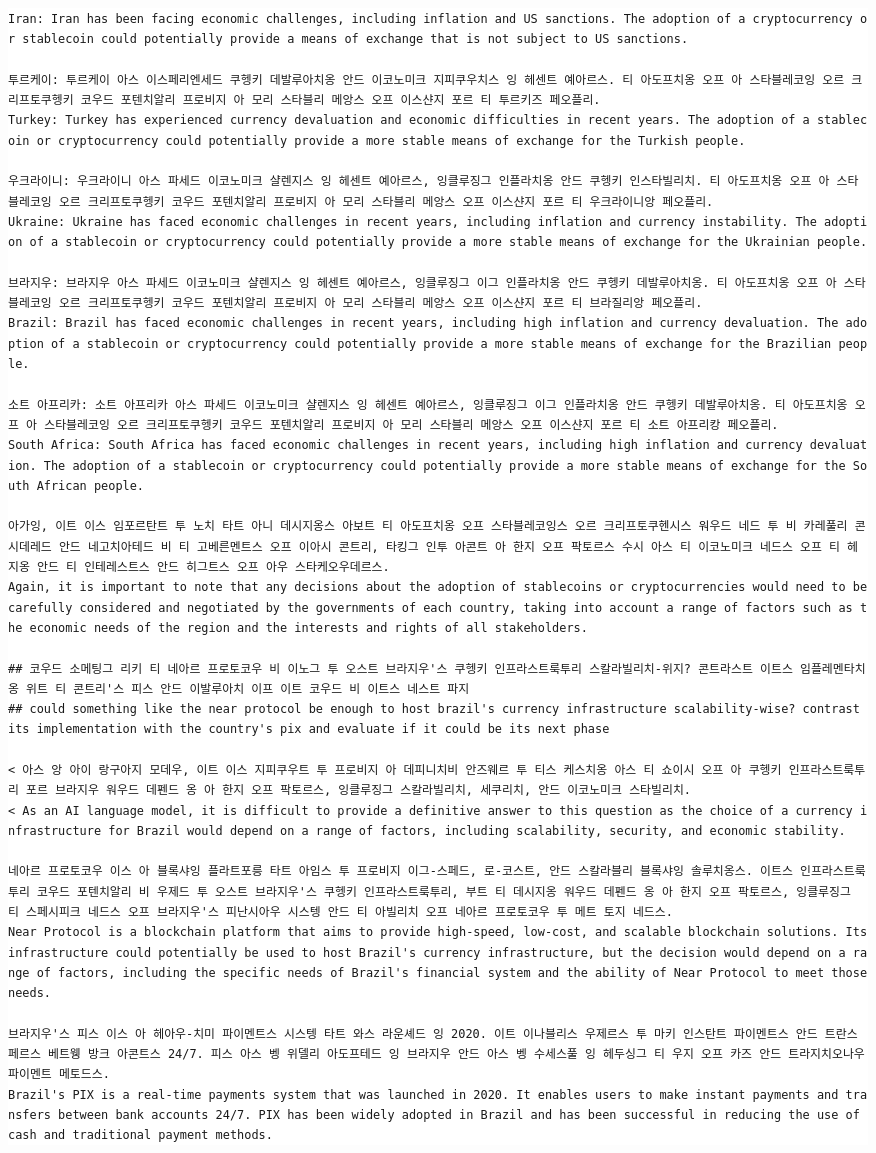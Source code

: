 ```
Iran: Iran has been facing economic challenges, including inflation and US sanctions. The adoption of a cryptocurrency or stablecoin could potentially provide a means of exchange that is not subject to US sanctions.

투르케이: 투르케이 아스 이스페리엔세드 쿠헹키 데발루아치옹 안드 이코노미크 지피쿠우치스 잉 헤센트 예아르스. 티 아도프치옹 오프 아 스타블레코잉 오르 크리프토쿠헹키 코우드 포텐치알리 프로비지 아 모리 스타블리 메앙스 오프 이스샨지 포르 티 투르키즈 페오플리.
Turkey: Turkey has experienced currency devaluation and economic difficulties in recent years. The adoption of a stablecoin or cryptocurrency could potentially provide a more stable means of exchange for the Turkish people.

우크라이니: 우크라이니 아스 파세드 이코노미크 샬렌지스 잉 헤센트 예아르스, 잉클루징그 인플라치옹 안드 쿠헹키 인스타빌리치. 티 아도프치옹 오프 아 스타블레코잉 오르 크리프토쿠헹키 코우드 포텐치알리 프로비지 아 모리 스타블리 메앙스 오프 이스샨지 포르 티 우크라이니앙 페오플리.
Ukraine: Ukraine has faced economic challenges in recent years, including inflation and currency instability. The adoption of a stablecoin or cryptocurrency could potentially provide a more stable means of exchange for the Ukrainian people.

브라지우: 브라지우 아스 파세드 이코노미크 샬렌지스 잉 헤센트 예아르스, 잉클루징그 이그 인플라치옹 안드 쿠헹키 데발루아치옹. 티 아도프치옹 오프 아 스타블레코잉 오르 크리프토쿠헹키 코우드 포텐치알리 프로비지 아 모리 스타블리 메앙스 오프 이스샨지 포르 티 브라질리앙 페오플리.
Brazil: Brazil has faced economic challenges in recent years, including high inflation and currency devaluation. The adoption of a stablecoin or cryptocurrency could potentially provide a more stable means of exchange for the Brazilian people.

소트 아프리카: 소트 아프리카 아스 파세드 이코노미크 샬렌지스 잉 헤센트 예아르스, 잉클루징그 이그 인플라치옹 안드 쿠헹키 데발루아치옹. 티 아도프치옹 오프 아 스타블레코잉 오르 크리프토쿠헹키 코우드 포텐치알리 프로비지 아 모리 스타블리 메앙스 오프 이스샨지 포르 티 소트 아프리캉 페오플리.
South Africa: South Africa has faced economic challenges in recent years, including high inflation and currency devaluation. The adoption of a stablecoin or cryptocurrency could potentially provide a more stable means of exchange for the South African people.

아가잉, 이트 이스 임포르탄트 투 노치 타트 아니 데시지옹스 아보트 티 아도프치옹 오프 스타블레코잉스 오르 크리프토쿠헨시스 워우드 네드 투 비 카레풀리 콘시데레드 안드 네고치아테드 비 티 고베른멘트스 오프 이아시 콘트리, 타킹그 인투 아콘트 아 한지 오프 팍토르스 수시 아스 티 이코노미크 네드스 오프 티 헤지옹 안드 티 인테레스트스 안드 히그트스 오프 아우 스타케오우데르스.
Again, it is important to note that any decisions about the adoption of stablecoins or cryptocurrencies would need to be carefully considered and negotiated by the governments of each country, taking into account a range of factors such as the economic needs of the region and the interests and rights of all stakeholders.

## 코우드 소메팅그 리키 티 네아르 프로토코우 비 이노그 투 오스트 브라지우'스 쿠헹키 인프라스트룩투리 스칼라빌리치-위지? 콘트라스트 이트스 임플레멘타치옹 위트 티 콘트리'스 피스 안드 이발루아치 이프 이트 코우드 비 이트스 네스트 파지
## could something like the near protocol be enough to host brazil's currency infrastructure scalability-wise? contrast its implementation with the country's pix and evaluate if it could be its next phase

< 아스 앙 아이 랑구아지 모데우, 이트 이스 지피쿠우트 투 프로비지 아 데피니치비 안즈웨르 투 티스 케스치옹 아스 티 쇼이시 오프 아 쿠헹키 인프라스트룩투리 포르 브라지우 워우드 데펜드 옹 아 한지 오프 팍토르스, 잉클루징그 스칼라빌리치, 세쿠리치, 안드 이코노미크 스타빌리치.
< As an AI language model, it is difficult to provide a definitive answer to this question as the choice of a currency infrastructure for Brazil would depend on a range of factors, including scalability, security, and economic stability.

네아르 프로토코우 이스 아 블록샤잉 플라트포릉 타트 아임스 투 프로비지 이그-스페드, 로-코스트, 안드 스칼라블리 블록샤잉 솔루치옹스. 이트스 인프라스트룩투리 코우드 포텐치알리 비 우제드 투 오스트 브라지우'스 쿠헹키 인프라스트룩투리, 부트 티 데시지옹 워우드 데펜드 옹 아 한지 오프 팍토르스, 잉클루징그 티 스페시피크 네드스 오프 브라지우'스 피난시아우 시스텡 안드 티 아빌리치 오프 네아르 프로토코우 투 메트 토지 네드스.
Near Protocol is a blockchain platform that aims to provide high-speed, low-cost, and scalable blockchain solutions. Its infrastructure could potentially be used to host Brazil's currency infrastructure, but the decision would depend on a range of factors, including the specific needs of Brazil's financial system and the ability of Near Protocol to meet those needs.

브라지우'스 피스 이스 아 헤아우-치미 파이멘트스 시스텡 타트 와스 라운셰드 잉 2020. 이트 이나블리스 우제르스 투 마키 인스탄트 파이멘트스 안드 트란스페르스 베트웽 방크 아콘트스 24/7. 피스 아스 벵 위델리 아도프테드 잉 브라지우 안드 아스 벵 수세스풀 잉 헤두싱그 티 우지 오프 카즈 안드 트라지치오나우 파이멘트 메토드스.
Brazil's PIX is a real-time payments system that was launched in 2020. It enables users to make instant payments and transfers between bank accounts 24/7. PIX has been widely adopted in Brazil and has been successful in reducing the use of cash and traditional payment methods.

```
